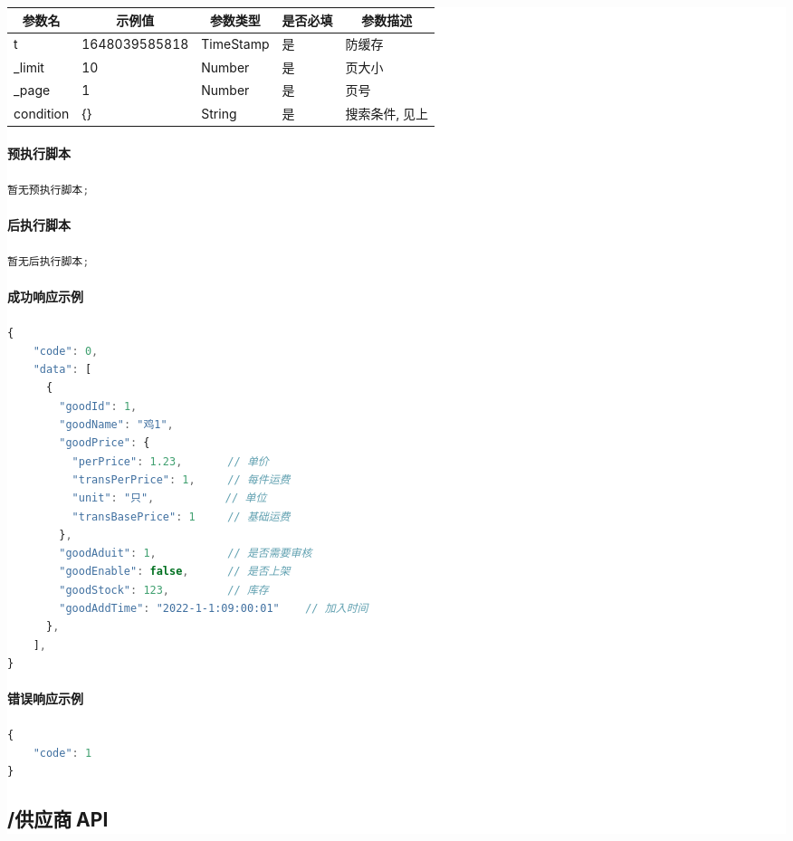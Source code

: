 | 参数名    | 示例值        | 参数类型  | 是否必填 | 参数描述       |
| --------- | ------------- | --------- | -------- | -------------- |
| t         | 1648039585818 | TimeStamp | 是       | 防缓存         |
| \_limit   | 10            | Number    | 是       | 页大小         |
| \_page    | 1             | Number    | 是       | 页号           |
| condition | {}            | String    | 是       | 搜索条件, 见上 |

#### 预执行脚本

```javascript
暂无预执行脚本;
```

#### 后执行脚本

```javascript
暂无后执行脚本;
```

#### 成功响应示例

```javascript
{
    "code": 0,
    "data": [
      {
        "goodId": 1,
        "goodName": "鸡1",
        "goodPrice": {
          "perPrice": 1.23,       // 单价
          "transPerPrice": 1,     // 每件运费
          "unit": "只",           // 单位
          "transBasePrice": 1     // 基础运费
        },
        "goodAduit": 1,           // 是否需要审核
        "goodEnable": false,      // 是否上架
        "goodStock": 123,         // 库存
        "goodAddTime": "2022-1-1:09:00:01"    // 加入时间
      },
    ],
}
```

#### 错误响应示例

```javascript
{
    "code": 1
}
```

## /供应商 API

